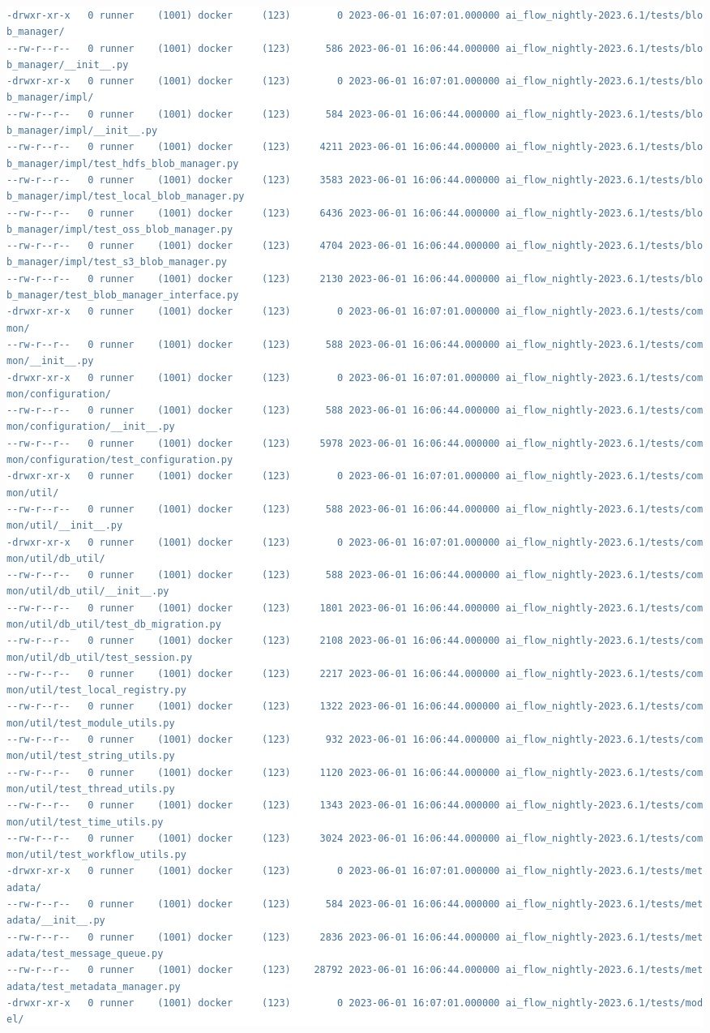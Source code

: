 ```diff
-drwxr-xr-x   0 runner    (1001) docker     (123)        0 2023-06-01 16:07:01.000000 ai_flow_nightly-2023.6.1/tests/blob_manager/
--rw-r--r--   0 runner    (1001) docker     (123)      586 2023-06-01 16:06:44.000000 ai_flow_nightly-2023.6.1/tests/blob_manager/__init__.py
-drwxr-xr-x   0 runner    (1001) docker     (123)        0 2023-06-01 16:07:01.000000 ai_flow_nightly-2023.6.1/tests/blob_manager/impl/
--rw-r--r--   0 runner    (1001) docker     (123)      584 2023-06-01 16:06:44.000000 ai_flow_nightly-2023.6.1/tests/blob_manager/impl/__init__.py
--rw-r--r--   0 runner    (1001) docker     (123)     4211 2023-06-01 16:06:44.000000 ai_flow_nightly-2023.6.1/tests/blob_manager/impl/test_hdfs_blob_manager.py
--rw-r--r--   0 runner    (1001) docker     (123)     3583 2023-06-01 16:06:44.000000 ai_flow_nightly-2023.6.1/tests/blob_manager/impl/test_local_blob_manager.py
--rw-r--r--   0 runner    (1001) docker     (123)     6436 2023-06-01 16:06:44.000000 ai_flow_nightly-2023.6.1/tests/blob_manager/impl/test_oss_blob_manager.py
--rw-r--r--   0 runner    (1001) docker     (123)     4704 2023-06-01 16:06:44.000000 ai_flow_nightly-2023.6.1/tests/blob_manager/impl/test_s3_blob_manager.py
--rw-r--r--   0 runner    (1001) docker     (123)     2130 2023-06-01 16:06:44.000000 ai_flow_nightly-2023.6.1/tests/blob_manager/test_blob_manager_interface.py
-drwxr-xr-x   0 runner    (1001) docker     (123)        0 2023-06-01 16:07:01.000000 ai_flow_nightly-2023.6.1/tests/common/
--rw-r--r--   0 runner    (1001) docker     (123)      588 2023-06-01 16:06:44.000000 ai_flow_nightly-2023.6.1/tests/common/__init__.py
-drwxr-xr-x   0 runner    (1001) docker     (123)        0 2023-06-01 16:07:01.000000 ai_flow_nightly-2023.6.1/tests/common/configuration/
--rw-r--r--   0 runner    (1001) docker     (123)      588 2023-06-01 16:06:44.000000 ai_flow_nightly-2023.6.1/tests/common/configuration/__init__.py
--rw-r--r--   0 runner    (1001) docker     (123)     5978 2023-06-01 16:06:44.000000 ai_flow_nightly-2023.6.1/tests/common/configuration/test_configuration.py
-drwxr-xr-x   0 runner    (1001) docker     (123)        0 2023-06-01 16:07:01.000000 ai_flow_nightly-2023.6.1/tests/common/util/
--rw-r--r--   0 runner    (1001) docker     (123)      588 2023-06-01 16:06:44.000000 ai_flow_nightly-2023.6.1/tests/common/util/__init__.py
-drwxr-xr-x   0 runner    (1001) docker     (123)        0 2023-06-01 16:07:01.000000 ai_flow_nightly-2023.6.1/tests/common/util/db_util/
--rw-r--r--   0 runner    (1001) docker     (123)      588 2023-06-01 16:06:44.000000 ai_flow_nightly-2023.6.1/tests/common/util/db_util/__init__.py
--rw-r--r--   0 runner    (1001) docker     (123)     1801 2023-06-01 16:06:44.000000 ai_flow_nightly-2023.6.1/tests/common/util/db_util/test_db_migration.py
--rw-r--r--   0 runner    (1001) docker     (123)     2108 2023-06-01 16:06:44.000000 ai_flow_nightly-2023.6.1/tests/common/util/db_util/test_session.py
--rw-r--r--   0 runner    (1001) docker     (123)     2217 2023-06-01 16:06:44.000000 ai_flow_nightly-2023.6.1/tests/common/util/test_local_registry.py
--rw-r--r--   0 runner    (1001) docker     (123)     1322 2023-06-01 16:06:44.000000 ai_flow_nightly-2023.6.1/tests/common/util/test_module_utils.py
--rw-r--r--   0 runner    (1001) docker     (123)      932 2023-06-01 16:06:44.000000 ai_flow_nightly-2023.6.1/tests/common/util/test_string_utils.py
--rw-r--r--   0 runner    (1001) docker     (123)     1120 2023-06-01 16:06:44.000000 ai_flow_nightly-2023.6.1/tests/common/util/test_thread_utils.py
--rw-r--r--   0 runner    (1001) docker     (123)     1343 2023-06-01 16:06:44.000000 ai_flow_nightly-2023.6.1/tests/common/util/test_time_utils.py
--rw-r--r--   0 runner    (1001) docker     (123)     3024 2023-06-01 16:06:44.000000 ai_flow_nightly-2023.6.1/tests/common/util/test_workflow_utils.py
-drwxr-xr-x   0 runner    (1001) docker     (123)        0 2023-06-01 16:07:01.000000 ai_flow_nightly-2023.6.1/tests/metadata/
--rw-r--r--   0 runner    (1001) docker     (123)      584 2023-06-01 16:06:44.000000 ai_flow_nightly-2023.6.1/tests/metadata/__init__.py
--rw-r--r--   0 runner    (1001) docker     (123)     2836 2023-06-01 16:06:44.000000 ai_flow_nightly-2023.6.1/tests/metadata/test_message_queue.py
--rw-r--r--   0 runner    (1001) docker     (123)    28792 2023-06-01 16:06:44.000000 ai_flow_nightly-2023.6.1/tests/metadata/test_metadata_manager.py
-drwxr-xr-x   0 runner    (1001) docker     (123)        0 2023-06-01 16:07:01.000000 ai_flow_nightly-2023.6.1/tests/model/
```